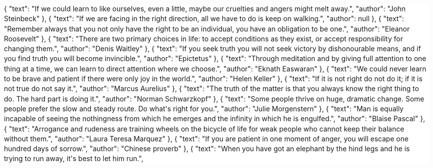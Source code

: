   {
    "text": "If we could learn to like ourselves, even a little, maybe our cruelties and angers might melt away.",
    "author": "John Steinbeck"
  },
  {
    "text": "If we are facing in the right direction, all we have to do is keep on walking.",
    "author": null
  },
  {
    "text": "Remember always that you not only have the right to be an individual, you have an obligation to be one.",
    "author": "Eleanor Roosevelt"
  },
  {
    "text": "There are two primary choices in life: to accept conditions as they exist, or accept responsibility for changing them.",
    "author": "Denis Waitley"
  },
  {
    "text": "If you seek truth you will not seek victory by dishonourable means, and if you find truth you will become invincible.",
    "author": "Epictetus"
  },
  {
    "text": "Through meditation and by giving full attention to one thing at a time, we can learn to direct attention where we choose.",
    "author": "Eknath Easwaran"
  },
  {
    "text": "We could never learn to be brave and patient if there were only joy in the world.",
    "author": "Helen Keller"
  },
  {
    "text": "If it is not right do not do it; if it is not true do not say it.",
    "author": "Marcus Aurelius"
  },
  {
    "text": "The truth of the matter is that you always know the right thing to do. The hard part is doing it.",
    "author": "Norman Schwarzkopf"
  },
  {
    "text": "Some people thrive on huge, dramatic change. Some people prefer the slow and steady route. Do what's right for you.",
    "author": "Julie Morgenstern"
  },
  {
    "text": "Man is equally incapable of seeing the nothingness from which he emerges and the infinity in which he is engulfed.",
    "author": "Blaise Pascal"
  },
  {
    "text": "Arrogance and rudeness are training wheels on the bicycle of life for weak people who cannot keep their balance without them.",
    "author": "Laura Teresa Marquez"
  },
  {
    "text": "If you are patient in one moment of anger, you will escape one hundred days of sorrow.",
    "author": "Chinese proverb"
  },
  {
    "text": "When you have got an elephant by the hind legs and he is trying to run away, it's best to let him run.",